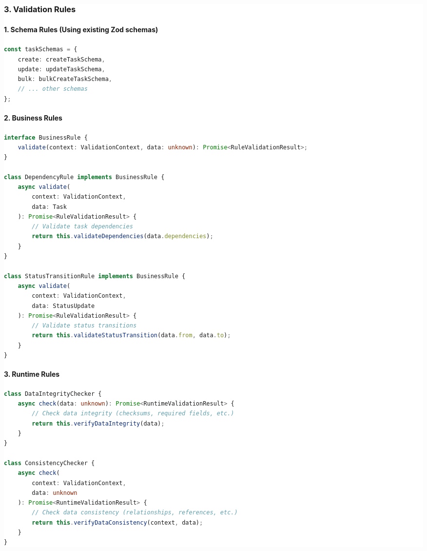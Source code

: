 ### 3. Validation Rules

#### 1. Schema Rules (Using existing Zod schemas)
```typescript
const taskSchemas = {
    create: createTaskSchema,
    update: updateTaskSchema,
    bulk: bulkCreateTaskSchema,
    // ... other schemas
};
```

#### 2. Business Rules
```typescript
interface BusinessRule {
    validate(context: ValidationContext, data: unknown): Promise<RuleValidationResult>;
}

class DependencyRule implements BusinessRule {
    async validate(
        context: ValidationContext,
        data: Task
    ): Promise<RuleValidationResult> {
        // Validate task dependencies
        return this.validateDependencies(data.dependencies);
    }
}

class StatusTransitionRule implements BusinessRule {
    async validate(
        context: ValidationContext,
        data: StatusUpdate
    ): Promise<RuleValidationResult> {
        // Validate status transitions
        return this.validateStatusTransition(data.from, data.to);
    }
}
```

#### 3. Runtime Rules
```typescript
class DataIntegrityChecker {
    async check(data: unknown): Promise<RuntimeValidationResult> {
        // Check data integrity (checksums, required fields, etc.)
        return this.verifyDataIntegrity(data);
    }
}

class ConsistencyChecker {
    async check(
        context: ValidationContext,
        data: unknown
    ): Promise<RuntimeValidationResult> {
        // Check data consistency (relationships, references, etc.)
        return this.verifyDataConsistency(context, data);
    }
}
```
